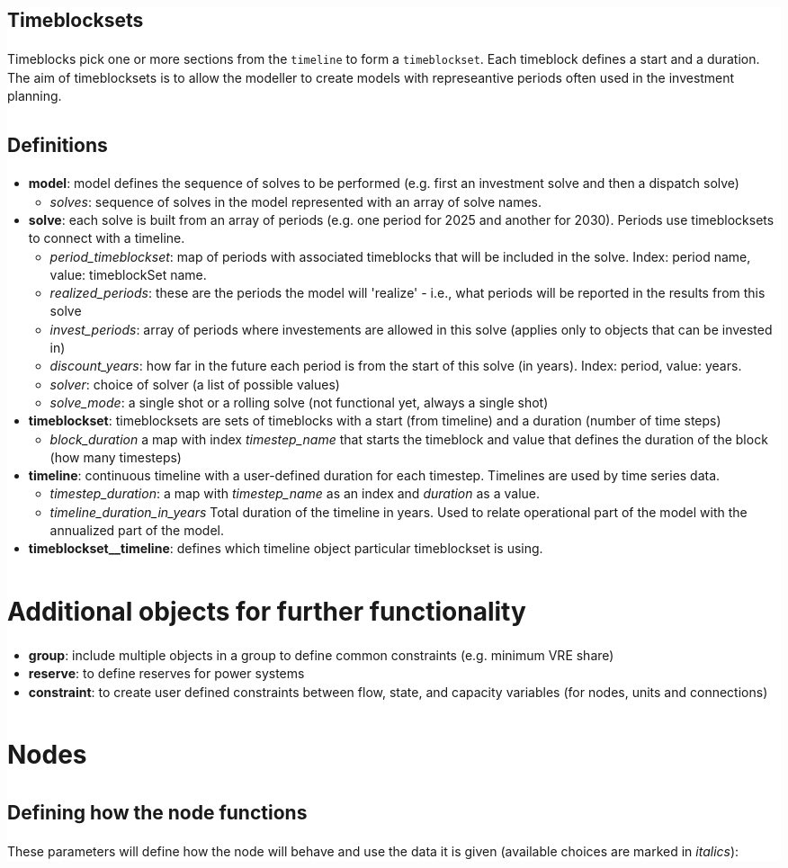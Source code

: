 ## Timeblocksets

Timeblocks pick one or more sections from the `timeline` to form a `timeblockset`. Each timeblock defines a start and a duration. The aim of timeblocksets is to allow the modeller to create models with represeantive periods often used in the investment planning.

## Definitions

- **model**: model defines the sequence of solves to be performed (e.g. first an investment solve and then a dispatch solve)
  - *solves*: sequence of solves in the model represented with an array of solve names.
- **solve**: each solve is built from an array of periods (e.g. one period for 2025 and another for 2030). Periods use timeblocksets to connect with a timeline.
  - *period_timeblockset*: map of periods with associated timeblocks that will be included in the solve. Index: period name, value: timeblockSet name.
  - *realized_periods*: these are the periods the model will 'realize' - i.e., what periods will be reported in the results from this solve
  - *invest_periods*: array of periods where investements are allowed in this solve (applies only to objects that can be invested in)
  - *discount_years*: how far in the future each period is from the start of this solve (in years). Index: period, value: years.
  - *solver*: choice of solver (a list of possible values)
  - *solve_mode*: a single shot or a rolling solve (not functional yet, always a single shot)
- **timeblockset**: timeblocksets are sets of timeblocks with a start (from timeline) and a duration (number of time steps)
  - *block_duration* a map with index *timestep_name* that starts the timeblock and value that defines the duration of the block (how many timesteps)
- **timeline**: continuous timeline with a user-defined duration for each timestep. Timelines are used by time series data.
  - *timestep_duration*: a map with *timestep_name* as an index and *duration* as a value.
  - *timeline_duration_in_years* Total duration of the timeline in years. Used to relate operational part of the model with the annualized part of the model.
- **timeblockset__timeline**: defines which timeline object particular timeblockset is using.


# Additional objects for further functionality
- **group**: include multiple objects in a group to define common constraints (e.g. minimum VRE share)
- **reserve**: to define reserves for power systems
- **constraint**: to create user defined constraints between flow, state, and capacity variables (for nodes, units and connections)

# Nodes

## Defining how the node functions

These parameters will define how the node will behave and use the data it is given (available choices are marked in *italics*):

